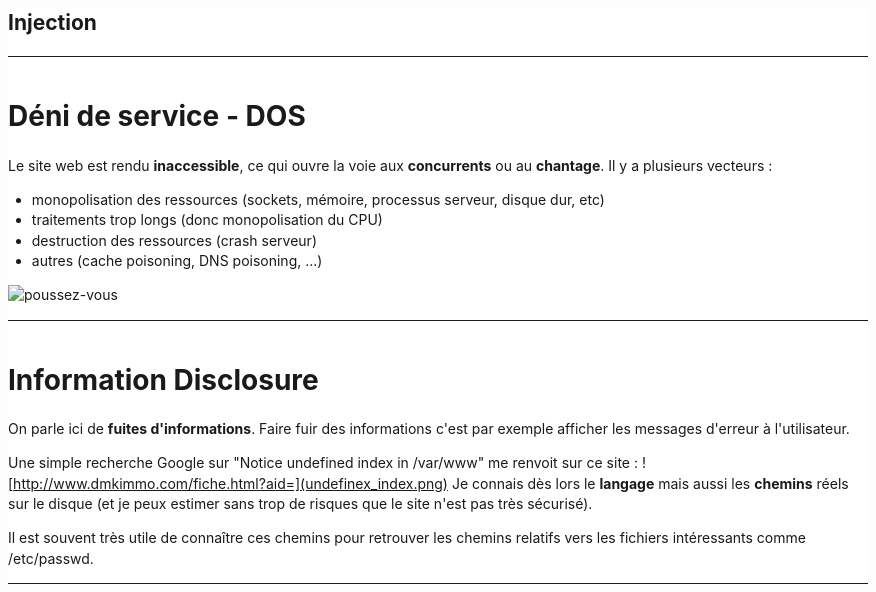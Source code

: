 
## Injection

--------------------------------------------------------------------------------

# Déni de service - DOS

Le site web est rendu **inaccessible**, ce qui ouvre la voie aux **concurrents** ou au **chantage**. Il y a plusieurs vecteurs :

  * monopolisation des ressources (sockets, mémoire, processus serveur, disque dur, etc)
  * traitements trop longs (donc monopolisation du CPU)
  * destruction des ressources (crash serveur)
  * autres (cache poisoning, DNS poisoning, ...)

![poussez-vous](./dos.jpg)


--------------------------------------------------------------------------------

# Information Disclosure

On parle ici de **fuites d'informations**. Faire fuir des informations c'est par exemple afficher les messages d'erreur à l'utilisateur.

Une simple recherche Google sur "Notice undefined index in /var/www" me renvoit sur ce site :
![http://www.dmkimmo.com/fiche.html?aid=](undefinex_index.png)
Je connais dès lors le **langage** mais aussi les **chemins** réels sur le disque (et je peux estimer sans trop de risques que le site n'est pas très sécurisé).

Il est souvent très utile de connaître ces chemins pour retrouver les chemins relatifs vers les fichiers intéressants comme /etc/passwd.

--------------------------------------------------------------------------------
